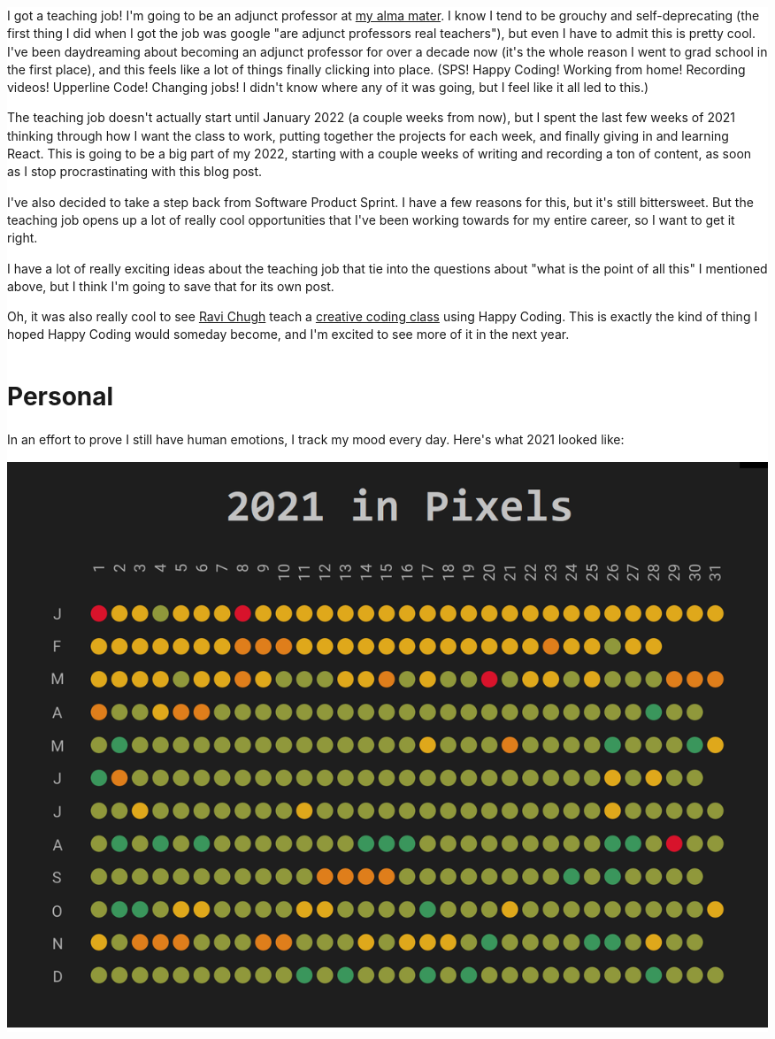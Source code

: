I got a teaching job! I'm going to be an adjunct professor at [my alma mater](https://www.millersville.edu). I know I tend to be grouchy and self-deprecating (the first thing I did when I got the job was google "are adjunct professors real teachers"), but even I have to admit this is pretty cool. I've been daydreaming about becoming an adjunct professor for over a decade now (it's the whole reason I went to grad school in the first place), and this feels like a lot of things finally clicking into place. (SPS! Happy Coding! Working from home! Recording videos! Upperline Code! Changing jobs! I didn't know where any of it was going, but I feel like it all led to this.)

The teaching job doesn't actually start until January 2022 (a couple weeks from now), but I spent the last few weeks of 2021 thinking through how I want the class to work, putting together the projects for each week, and finally giving in and learning React. This is going to be a big part of my 2022, starting with a couple weeks of writing and recording a ton of content, as soon as I stop procrastinating with this blog post.

I've also decided to take a step back from Software Product Sprint. I have a few reasons for this, but it's still bittersweet. But the teaching job opens up a lot of really cool opportunities that I've been working towards for my entire career, so I want to get it right.

I have a lot of really exciting ideas about the teaching job that tie into the questions about "what is the point of all this" I mentioned above, but I think I'm going to save that for its own post.

Oh, it was also really cool to see [Ravi Chugh](https://twitter.com/ravi_chugh) teach a [creative coding class](https://www.classes.cs.uchicago.edu/archive/2022/winter/11111-1/) using Happy Coding. This is exactly the kind of thing I hoped Happy Coding would someday become, and I'm excited to see more of it in the next year.

# Personal

In an effort to prove I still have human emotions, I track my mood every day. Here's what 2021 looked like:

![2021 in pixels](/blog/images/happy-new-year-2022/pixels-2021.png)
